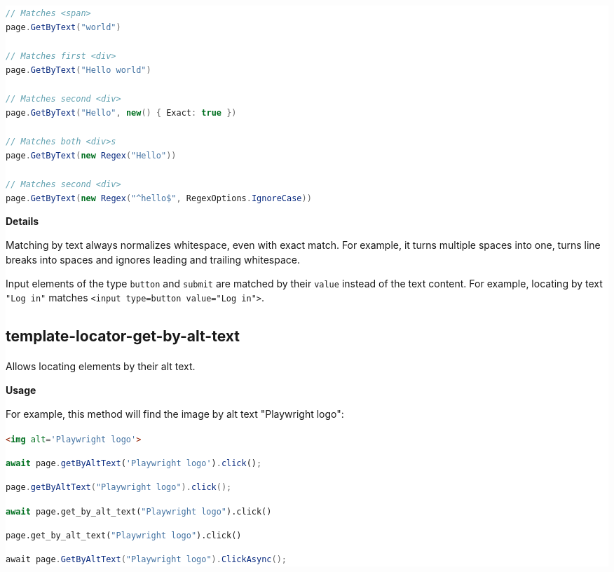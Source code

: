 ```java
```

```csharp
// Matches <span>
page.GetByText("world")

// Matches first <div>
page.GetByText("Hello world")

// Matches second <div>
page.GetByText("Hello", new() { Exact: true })

// Matches both <div>s
page.GetByText(new Regex("Hello"))

// Matches second <div>
page.GetByText(new Regex("^hello$", RegexOptions.IgnoreCase))
```

**Details**

Matching by text always normalizes whitespace, even with exact match. For example, it turns multiple spaces into one, turns line breaks into spaces and ignores leading and trailing whitespace.

Input elements of the type `button` and `submit` are matched by their `value` instead of the text content. For example, locating by text `"Log in"` matches `<input type=button value="Log in">`.

## template-locator-get-by-alt-text

Allows locating elements by their alt text.

**Usage**

For example, this method will find the image by alt text "Playwright logo":

```html
<img alt='Playwright logo'>
```

```js
await page.getByAltText('Playwright logo').click();
```

```java
page.getByAltText("Playwright logo").click();
```

```python async
await page.get_by_alt_text("Playwright logo").click()
```

```python sync
page.get_by_alt_text("Playwright logo").click()
```

```csharp
await page.GetByAltText("Playwright logo").ClickAsync();
```
